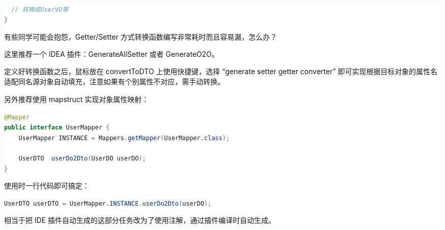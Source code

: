 ```java
  // 转换成UserVO等
}
```
有些同学可能会抱怨，Getter/Setter 方式转换函数编写非常耗时而且容易漏，怎么办？

这里推荐一个 IDEA 插件：GenerateAllSetter 或者 GenerateO2O。

定义好转换函数之后，鼠标放在 convertToDTO 上使用快捷键，选择 “generate setter getter converter” 即可实现根据目标对象的属性名适配同名源对象自动填充，注意如果有个别属性不对应，需手动转换。

另外推荐使用 mapstruct 实现对象属性映射：

```java
@Mapper
public interface UserMapper {
    UserMapper INSTANCE = Mappers.getMapper(UserMapper.class);

    UserDTO  userDo2Dto(UserDO userDO);
}
```
使用时一行代码即可搞定：
```java
UserDTO userDTO = UserMapper.INSTANCE.userDo2Dto(userDO);
```
相当于把 IDE 插件自动生成的这部分任务改为了使用注解，通过插件编译时自动生成。

